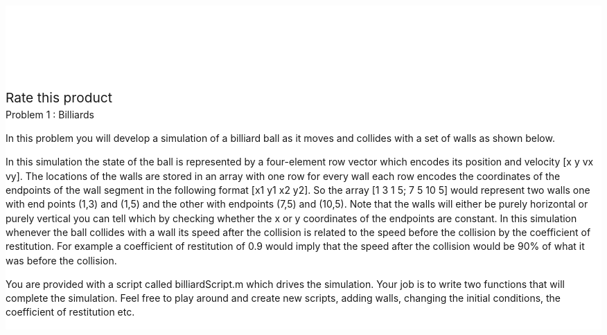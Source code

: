 <div class="kksr-stars-active" style="width: 0px;">
            <div class="kksr-star" style="padding-right: 4px">


<div class="kksr-icon" style="width: 24px; height: 24px;"></div>
        </div>
            <div class="kksr-star" style="padding-right: 4px">


<div class="kksr-icon" style="width: 24px; height: 24px;"></div>
        </div>
            <div class="kksr-star" style="padding-right: 4px">


<div class="kksr-icon" style="width: 24px; height: 24px;"></div>
        </div>
            <div class="kksr-star" style="padding-right: 4px">


<div class="kksr-icon" style="width: 24px; height: 24px;"></div>
        </div>
            <div class="kksr-star" style="padding-right: 4px">


<div class="kksr-icon" style="width: 24px; height: 24px;"></div>
        </div>
    </div>
</div>


<div class="kksr-legend" style="font-size: 19.2px;">
            <span class="kksr-muted">Rate this product</span>
    </div>
    </div>
<div class="page" title="Page 1">
<div class="layoutArea">
<div class="column">
Problem 1 : Billiards

In this problem you will develop a simulation of a billiard ball as it moves and collides with a set of walls as shown below.

</div>
</div>
<div class="layoutArea">
<div class="column">
In this simulation the state of the ball is represented by a four-element row vector which encodes its position and velocity [x y vx vy]. The locations of the walls are stored in an array with one row for every wall each row encodes the coordinates of the endpoints of the wall segment in the following format [x1 y1 x2 y2]. So the array [1 3 1 5; 7 5 10 5] would represent two walls one with end points (1,3) and (1,5) and the other with endpoints (7,5) and (10,5). Note that the walls will either be purely horizontal or purely vertical you can tell which by checking whether the x or y coordinates of the endpoints are constant. In this simulation whenever the ball collides with a wall its speed after the collision is related to the speed before the collision by the coefficient of restitution. For example a coefficient of restitution of 0.9 would imply that the speed after the collision would be 90% of what it was before the collision.

You are provided with a script called billiardScript.m which drives the simulation. Your job is to write two functions that will complete the simulation. Feel free to play around and create new scripts, adding walls, changing the initial conditions, the coefficient of restitution etc.
